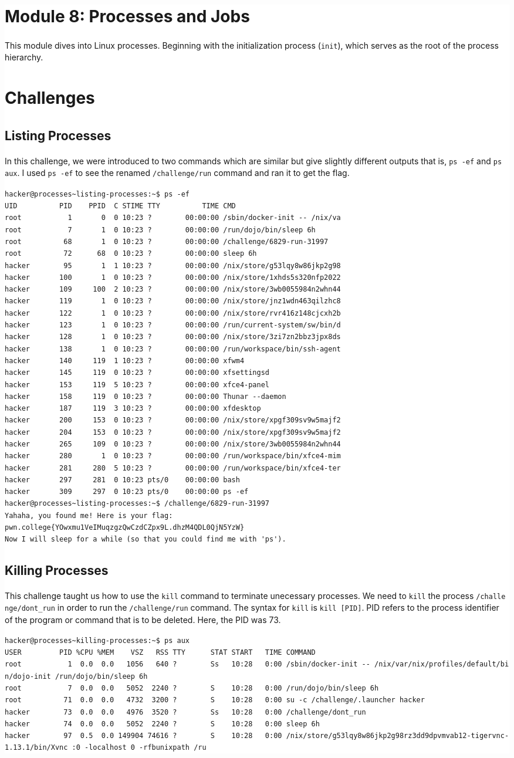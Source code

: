 # Module 8: Processes and Jobs
This module dives into Linux processes. Beginning with the initialization process (`init`), which serves as the root of the process hierarchy.
# Challenges
## Listing Processes
In this challenge, we were introduced to two commands which are similar but give slightly different outputs that is, `ps -ef` and `ps aux`. I used `ps -ef` to see the renamed `/challenge/run` command and ran it to get the flag.
```
hacker@processes~listing-processes:~$ ps -ef
UID          PID    PPID  C STIME TTY          TIME CMD
root           1       0  0 10:23 ?        00:00:00 /sbin/docker-init -- /nix/va
root           7       1  0 10:23 ?        00:00:00 /run/dojo/bin/sleep 6h
root          68       1  0 10:23 ?        00:00:00 /challenge/6829-run-31997
root          72      68  0 10:23 ?        00:00:00 sleep 6h
hacker        95       1  1 10:23 ?        00:00:00 /nix/store/g53lqy8w86jkp2g98
hacker       100       1  0 10:23 ?        00:00:00 /nix/store/1xhds5s320nfp2022
hacker       109     100  2 10:23 ?        00:00:00 /nix/store/3wb0055984n2whn44
hacker       119       1  0 10:23 ?        00:00:00 /nix/store/jnz1wdn463qilzhc8
hacker       122       1  0 10:23 ?        00:00:00 /nix/store/rvr416z148cjcxh2b
hacker       123       1  0 10:23 ?        00:00:00 /run/current-system/sw/bin/d
hacker       128       1  0 10:23 ?        00:00:00 /nix/store/3zi7zn2bbz3jpx8ds
hacker       138       1  0 10:23 ?        00:00:00 /run/workspace/bin/ssh-agent
hacker       140     119  1 10:23 ?        00:00:00 xfwm4
hacker       145     119  0 10:23 ?        00:00:00 xfsettingsd
hacker       153     119  5 10:23 ?        00:00:00 xfce4-panel
hacker       158     119  0 10:23 ?        00:00:00 Thunar --daemon
hacker       187     119  3 10:23 ?        00:00:00 xfdesktop
hacker       200     153  0 10:23 ?        00:00:00 /nix/store/xpgf309sv9w5majf2
hacker       204     153  0 10:23 ?        00:00:00 /nix/store/xpgf309sv9w5majf2
hacker       265     109  0 10:23 ?        00:00:00 /nix/store/3wb0055984n2whn44
hacker       280       1  0 10:23 ?        00:00:00 /run/workspace/bin/xfce4-mim
hacker       281     280  5 10:23 ?        00:00:00 /run/workspace/bin/xfce4-ter
hacker       297     281  0 10:23 pts/0    00:00:00 bash
hacker       309     297  0 10:23 pts/0    00:00:00 ps -ef
hacker@processes~listing-processes:~$ /challenge/6829-run-31997
Yahaha, you found me! Here is your flag:
pwn.college{YOwxmu1VeIMuqzgzQwCzdCZpx9L.dhzM4QDL0QjN5YzW}
Now I will sleep for a while (so that you could find me with 'ps').
```
## Killing Processes
This challenge taught us how to use the `kill` command to terminate unecessary processes. We need to `kill` the process `/challenge/dont_run` in order to run the `/challenge/run` command.
The syntax for `kill` is `kill [PID]`. PID refers to the process identifier of the program or command that is to be deleted.
Here, the PID was 73.
```
hacker@processes~killing-processes:~$ ps aux
USER         PID %CPU %MEM    VSZ   RSS TTY      STAT START   TIME COMMAND
root           1  0.0  0.0   1056   640 ?        Ss   10:28   0:00 /sbin/docker-init -- /nix/var/nix/profiles/default/bin/dojo-init /run/dojo/bin/sleep 6h
root           7  0.0  0.0   5052  2240 ?        S    10:28   0:00 /run/dojo/bin/sleep 6h
root          71  0.0  0.0   4732  3200 ?        S    10:28   0:00 su -c /challenge/.launcher hacker
hacker        73  0.0  0.0   4976  3520 ?        Ss   10:28   0:00 /challenge/dont_run
hacker        74  0.0  0.0   5052  2240 ?        S    10:28   0:00 sleep 6h
hacker        97  0.5  0.0 149904 74616 ?        S    10:28   0:00 /nix/store/g53lqy8w86jkp2g98rz3dd9dpvmvab12-tigervnc-1.13.1/bin/Xvnc :0 -localhost 0 -rfbunixpath /ru
```